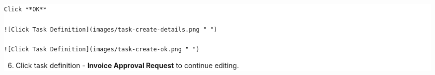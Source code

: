     Click **OK**

    ![Click Task Definition](images/task-create-details.png " ")

    ![Click Task Definition](images/task-create-ok.png " ")

6. Click task definition - **Invoice Approval Request** to continue editing.
